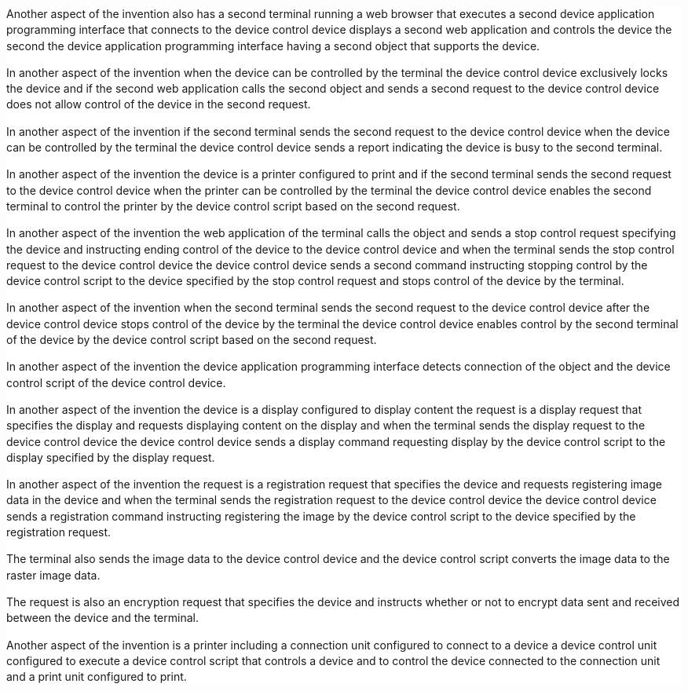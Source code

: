 Another aspect of the invention also has a second terminal running a web browser that executes a second device application programming interface that connects to the device control device displays a second web application and controls the device the second the device application programming interface having a second object that supports the device.

In another aspect of the invention when the device can be controlled by the terminal the device control device exclusively locks the device and if the second web application calls the second object and sends a second request to the device control device does not allow control of the device in the second request.

In another aspect of the invention if the second terminal sends the second request to the device control device when the device can be controlled by the terminal the device control device sends a report indicating the device is busy to the second terminal.

In another aspect of the invention the device is a printer configured to print and if the second terminal sends the second request to the device control device when the printer can be controlled by the terminal the device control device enables the second terminal to control the printer by the device control script based on the second request.

In another aspect of the invention the web application of the terminal calls the object and sends a stop control request specifying the device and instructing ending control of the device to the device control device and when the terminal sends the stop control request to the device control device the device control device sends a second command instructing stopping control by the device control script to the device specified by the stop control request and stops control of the device by the terminal.

In another aspect of the invention when the second terminal sends the second request to the device control device after the device control device stops control of the device by the terminal the device control device enables control by the second terminal of the device by the device control script based on the second request.

In another aspect of the invention the device application programming interface detects connection of the object and the device control script of the device control device.

In another aspect of the invention the device is a display configured to display content the request is a display request that specifies the display and requests displaying content on the display and when the terminal sends the display request to the device control device the device control device sends a display command requesting display by the device control script to the display specified by the display request.

In another aspect of the invention the request is a registration request that specifies the device and requests registering image data in the device and when the terminal sends the registration request to the device control device the device control device sends a registration command instructing registering the image by the device control script to the device specified by the registration request.

The terminal also sends the image data to the device control device and the device control script converts the image data to the raster image data.

The request is also an encryption request that specifies the device and instructs whether or not to encrypt data sent and received between the device and the terminal.

Another aspect of the invention is a printer including a connection unit configured to connect to a device a device control unit configured to execute a device control script that controls a device and to control the device connected to the connection unit and a print unit configured to print.
